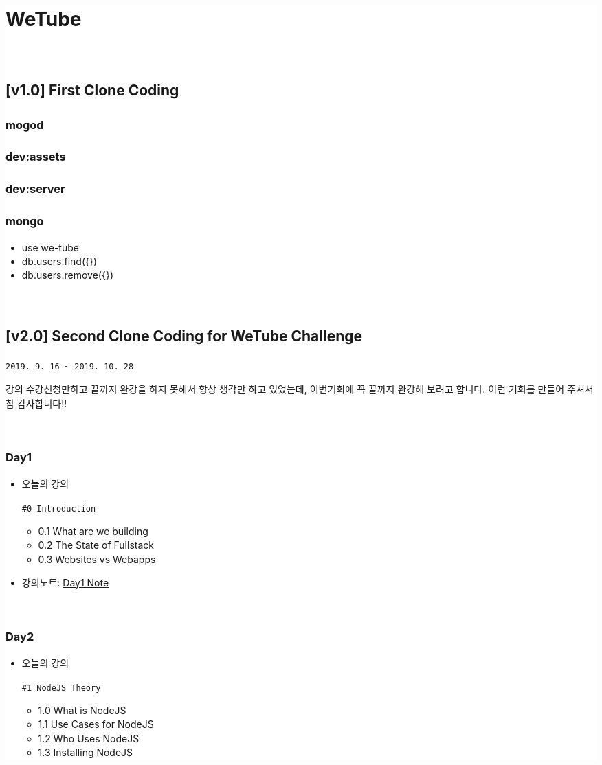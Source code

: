 # WeTube

<br/>

## [v1.0] First Clone Coding

### mogod

### dev:assets

### dev:server

### mongo

- use we-tube
- db.users.find({})
- db.users.remove({})

<br/>

## [v2.0] Second Clone Coding for WeTube Challenge

`2019. 9. 16 ~ 2019. 10. 28`

강의 수강신청만하고 끝까지 완강을 하지 못해서 항상 생각만 하고 있었는데, 이번기회에 꼭 끝까지 완강해 보려고 합니다.
이런 기회를 만들어 주셔서 참 감사합니다!!

<br/>

### Day1

- 오늘의 강의

  `#0 Introduction`

  - 0.1 What are we building
  - 0.2 The State of Fullstack
  - 0.3 Websites vs Webapps

- 강의노트: [Day1 Note](./note/day1.md)

<br/>

### Day2

- 오늘의 강의

  `#1 NodeJS Theory`

  - 1.0 What is NodeJS
  - 1.1 Use Cases for NodeJS
  - 1.2 Who Uses NodeJS
  - 1.3 Installing NodeJS
